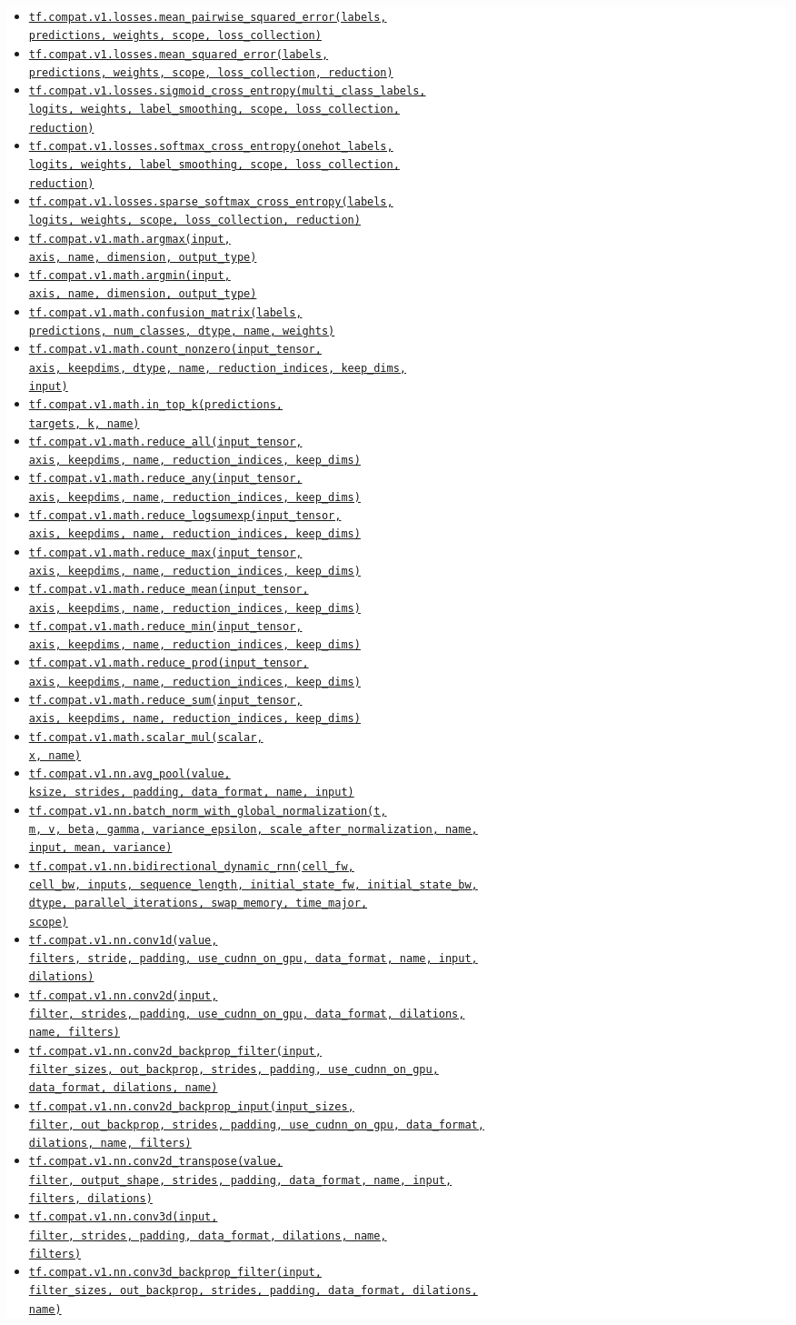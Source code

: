 * <a href="../../tf/compat/v1/losses/mean_pairwise_squared_error.md"><code>tf.compat.v1.losses.mean_pairwise_squared_error(labels, predictions, weights, scope, loss_collection)</code></a>
* <a href="../../tf/compat/v1/losses/mean_squared_error.md"><code>tf.compat.v1.losses.mean_squared_error(labels, predictions, weights, scope, loss_collection, reduction)</code></a>
* <a href="../../tf/compat/v1/losses/sigmoid_cross_entropy.md"><code>tf.compat.v1.losses.sigmoid_cross_entropy(multi_class_labels, logits, weights, label_smoothing, scope, loss_collection, reduction)</code></a>
* <a href="../../tf/compat/v1/losses/softmax_cross_entropy.md"><code>tf.compat.v1.losses.softmax_cross_entropy(onehot_labels, logits, weights, label_smoothing, scope, loss_collection, reduction)</code></a>
* <a href="../../tf/compat/v1/losses/sparse_softmax_cross_entropy.md"><code>tf.compat.v1.losses.sparse_softmax_cross_entropy(labels, logits, weights, scope, loss_collection, reduction)</code></a>
* <a href="../../tf/compat/v1/argmax.md"><code>tf.compat.v1.math.argmax(input, axis, name, dimension, output_type)</code></a>
* <a href="../../tf/compat/v1/argmin.md"><code>tf.compat.v1.math.argmin(input, axis, name, dimension, output_type)</code></a>
* <a href="../../tf/compat/v1/confusion_matrix.md"><code>tf.compat.v1.math.confusion_matrix(labels, predictions, num_classes, dtype, name, weights)</code></a>
* <a href="../../tf/compat/v1/count_nonzero.md"><code>tf.compat.v1.math.count_nonzero(input_tensor, axis, keepdims, dtype, name, reduction_indices, keep_dims, input)</code></a>
* <a href="../../tf/compat/v1/math/in_top_k.md"><code>tf.compat.v1.math.in_top_k(predictions, targets, k, name)</code></a>
* <a href="../../tf/compat/v1/reduce_all.md"><code>tf.compat.v1.math.reduce_all(input_tensor, axis, keepdims, name, reduction_indices, keep_dims)</code></a>
* <a href="../../tf/compat/v1/reduce_any.md"><code>tf.compat.v1.math.reduce_any(input_tensor, axis, keepdims, name, reduction_indices, keep_dims)</code></a>
* <a href="../../tf/compat/v1/reduce_logsumexp.md"><code>tf.compat.v1.math.reduce_logsumexp(input_tensor, axis, keepdims, name, reduction_indices, keep_dims)</code></a>
* <a href="../../tf/compat/v1/reduce_max.md"><code>tf.compat.v1.math.reduce_max(input_tensor, axis, keepdims, name, reduction_indices, keep_dims)</code></a>
* <a href="../../tf/compat/v1/reduce_mean.md"><code>tf.compat.v1.math.reduce_mean(input_tensor, axis, keepdims, name, reduction_indices, keep_dims)</code></a>
* <a href="../../tf/compat/v1/reduce_min.md"><code>tf.compat.v1.math.reduce_min(input_tensor, axis, keepdims, name, reduction_indices, keep_dims)</code></a>
* <a href="../../tf/compat/v1/reduce_prod.md"><code>tf.compat.v1.math.reduce_prod(input_tensor, axis, keepdims, name, reduction_indices, keep_dims)</code></a>
* <a href="../../tf/compat/v1/reduce_sum.md"><code>tf.compat.v1.math.reduce_sum(input_tensor, axis, keepdims, name, reduction_indices, keep_dims)</code></a>
* <a href="../../tf/compat/v1/scalar_mul.md"><code>tf.compat.v1.math.scalar_mul(scalar, x, name)</code></a>
* <a href="../../tf/compat/v1/nn/avg_pool.md"><code>tf.compat.v1.nn.avg_pool(value, ksize, strides, padding, data_format, name, input)</code></a>
* <a href="../../tf/compat/v1/nn/batch_norm_with_global_normalization.md"><code>tf.compat.v1.nn.batch_norm_with_global_normalization(t, m, v, beta, gamma, variance_epsilon, scale_after_normalization, name, input, mean, variance)</code></a>
* <a href="../../tf/compat/v1/nn/bidirectional_dynamic_rnn.md"><code>tf.compat.v1.nn.bidirectional_dynamic_rnn(cell_fw, cell_bw, inputs, sequence_length, initial_state_fw, initial_state_bw, dtype, parallel_iterations, swap_memory, time_major, scope)</code></a>
* <a href="../../tf/compat/v1/nn/conv1d.md"><code>tf.compat.v1.nn.conv1d(value, filters, stride, padding, use_cudnn_on_gpu, data_format, name, input, dilations)</code></a>
* <a href="../../tf/compat/v1/nn/conv2d.md"><code>tf.compat.v1.nn.conv2d(input, filter, strides, padding, use_cudnn_on_gpu, data_format, dilations, name, filters)</code></a>
* <a href="../../tf/compat/v1/nn/conv2d_backprop_filter.md"><code>tf.compat.v1.nn.conv2d_backprop_filter(input, filter_sizes, out_backprop, strides, padding, use_cudnn_on_gpu, data_format, dilations, name)</code></a>
* <a href="../../tf/compat/v1/nn/conv2d_backprop_input.md"><code>tf.compat.v1.nn.conv2d_backprop_input(input_sizes, filter, out_backprop, strides, padding, use_cudnn_on_gpu, data_format, dilations, name, filters)</code></a>
* <a href="../../tf/compat/v1/nn/conv2d_transpose.md"><code>tf.compat.v1.nn.conv2d_transpose(value, filter, output_shape, strides, padding, data_format, name, input, filters, dilations)</code></a>
* <a href="../../tf/compat/v1/nn/conv3d.md"><code>tf.compat.v1.nn.conv3d(input, filter, strides, padding, data_format, dilations, name, filters)</code></a>
* <a href="../../tf/compat/v1/nn/conv3d_backprop_filter.md"><code>tf.compat.v1.nn.conv3d_backprop_filter(input, filter_sizes, out_backprop, strides, padding, data_format, dilations, name)</code></a>